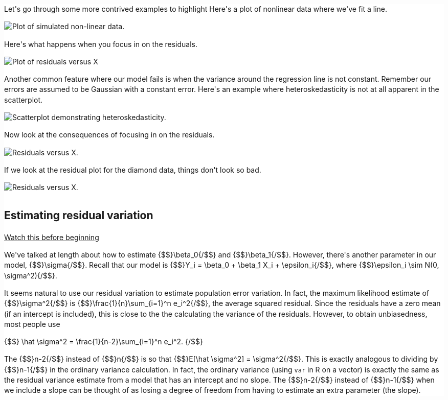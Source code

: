 Let's go through some more contrived examples to highlight
Here's a plot of nonlinear data where we've fit a line.

![Plot of simulated non-linear data.](images/resid3.png)

Here's what happens when you focus in on the residuals.

![Plot of residuals versus X](images/resid4.png)

Another common feature where our model fails is when the variance around
the regression line is not constant. Remember our errors are assumed to be
Gaussian with a constant error.  Here's an example where heteroskedasticity
is not at all apparent in the scatterplot.

![Scatterplot demonstrating heteroskedasticity.](images/resid5.png)

Now look at the consequences of focusing in on the residuals.

![Residuals versus X.](images/resid6.png)

If we look at the residual plot for the diamond data, things don't look so bad.

![Residuals versus X.](images/resid7.png)


## Estimating residual variation
[Watch this before beginning](https://www.youtube.com/watch?v=ZE3a4OZFWPA&list=PLpl-gQkQivXjqHAJd2t-J_One_fYE55tC&index=15)

We've talked at length about how to estimate {$$}\beta_0{/$$} and {$$}\beta_1{/$$}.
However, there's another parameter in our model, {$$}\sigma{/$$}.
Recall that our model is {$$}Y_i = \beta_0 + \beta_1 X_i + \epsilon_i{/$$},
where {$$}\epsilon_i \sim N(0, \sigma^2){/$$}.

It seems natural to use our residual variation to estimate population
error variation.
In fact, the maximum likelihood estimate of {$$}\sigma^2{/$$} is
{$$}\frac{1}{n}\sum_{i=1}^n e_i^2{/$$}, the average squared residual. Since
the residuals have a zero mean (if an intercept is included), this is close
to the the calculating the variance of the residuals. However, to obtain
unbiasedness, most people use

{$$}
\hat \sigma^2 = \frac{1}{n-2}\sum_{i=1}^n e_i^2.
{/$$}

The {$$}n-2{/$$} instead of {$$}n{/$$} is so that {$$}E[\hat \sigma^2] = \sigma^2{/$$}.
This is exactly analogous to dividing by {$$}n-1{/$$} in the ordinary variance
calculation. In fact, the ordinary variance (using `var` in R on a vector) is
exactly the same as the residual variance estimate from a model that has an
intercept and no slope. The {$$}n-2{/$$} instead of {$$}n-1{/$$} when we
include a slope can be thought of as losing a degree of freedom from having
to estimate an extra parameter (the slope).
